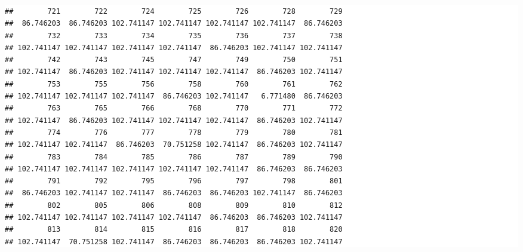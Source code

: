     ##        721        722        724        725        726        728        729 
    ##  86.746203  86.746203 102.741147 102.741147 102.741147 102.741147  86.746203 
    ##        732        733        734        735        736        737        738 
    ## 102.741147 102.741147 102.741147 102.741147  86.746203 102.741147 102.741147 
    ##        742        743        745        747        749        750        751 
    ## 102.741147  86.746203 102.741147 102.741147 102.741147  86.746203 102.741147 
    ##        753        755        756        758        760        761        762 
    ## 102.741147 102.741147 102.741147  86.746203 102.741147   6.771480  86.746203 
    ##        763        765        766        768        770        771        772 
    ## 102.741147  86.746203 102.741147 102.741147 102.741147  86.746203 102.741147 
    ##        774        776        777        778        779        780        781 
    ## 102.741147 102.741147  86.746203  70.751258 102.741147  86.746203 102.741147 
    ##        783        784        785        786        787        789        790 
    ## 102.741147 102.741147 102.741147 102.741147 102.741147  86.746203  86.746203 
    ##        791        792        795        796        797        798        801 
    ##  86.746203 102.741147 102.741147  86.746203  86.746203 102.741147  86.746203 
    ##        802        805        806        808        809        810        812 
    ## 102.741147 102.741147 102.741147 102.741147  86.746203  86.746203 102.741147 
    ##        813        814        815        816        817        818        820 
    ## 102.741147  70.751258 102.741147  86.746203  86.746203  86.746203 102.741147 